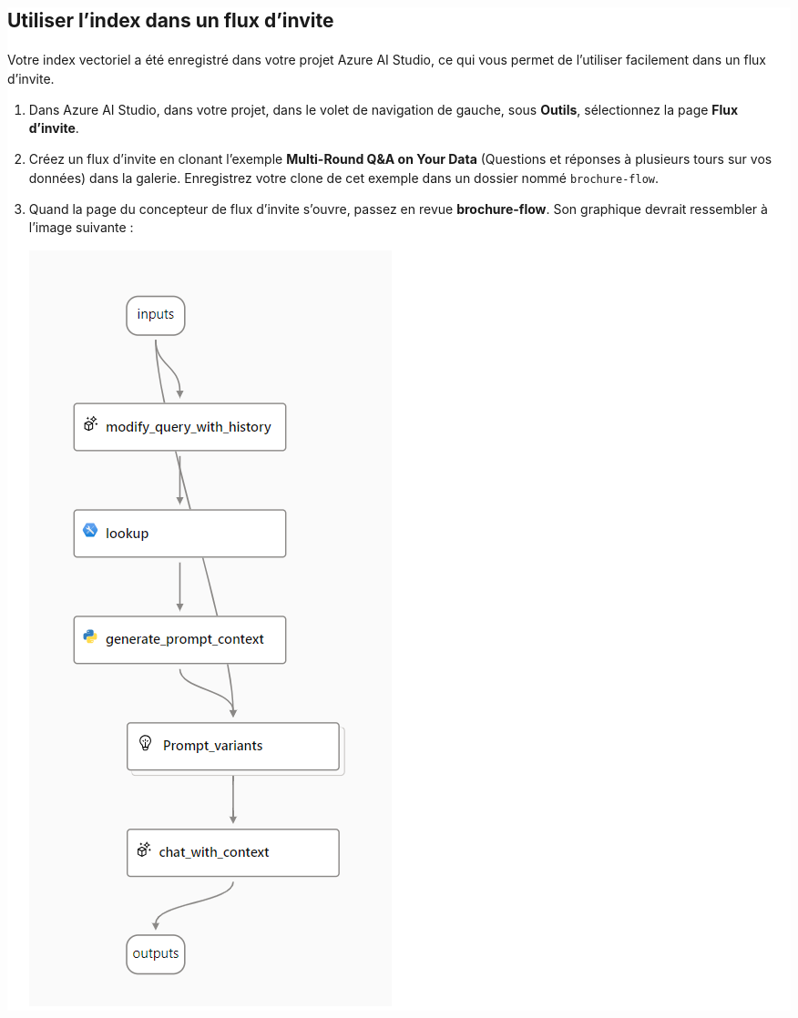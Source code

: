 ## Utiliser l’index dans un flux d’invite

Votre index vectoriel a été enregistré dans votre projet Azure AI Studio, ce qui vous permet de l’utiliser facilement dans un flux d’invite.

1. Dans Azure AI Studio, dans votre projet, dans le volet de navigation de gauche, sous **Outils**, sélectionnez la page **Flux d’invite**.
1. Créez un flux d’invite en clonant l’exemple **Multi-Round Q&A on Your Data** (Questions et réponses à plusieurs tours sur vos données) dans la galerie. Enregistrez votre clone de cet exemple dans un dossier nommé `brochure-flow`.
1. Quand la page du concepteur de flux d’invite s’ouvre, passez en revue **brochure-flow**. Son graphique devrait ressembler à l’image suivante :

    ![Une capture d’écran d’un graphique de flux d’invite](./media/chat-flow.png)
